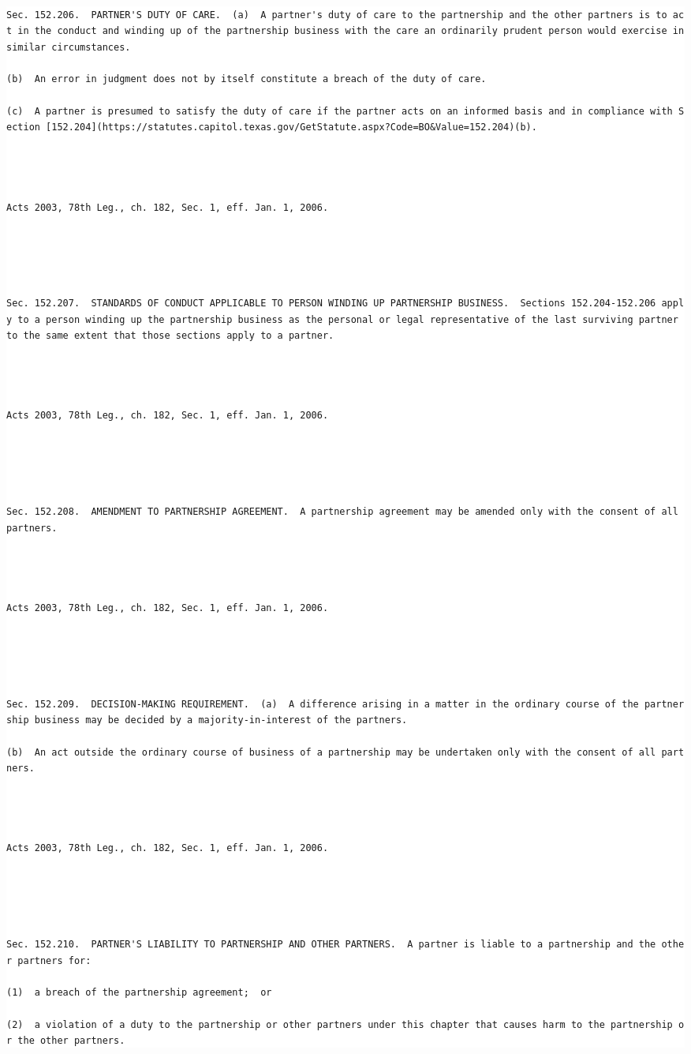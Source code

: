     
    
    
    
    Sec. 152.206.  PARTNER'S DUTY OF CARE.  (a)  A partner's duty of care to the partnership and the other partners is to act in the conduct and winding up of the partnership business with the care an ordinarily prudent person would exercise in similar circumstances.
    
    (b)  An error in judgment does not by itself constitute a breach of the duty of care.
    
    (c)  A partner is presumed to satisfy the duty of care if the partner acts on an informed basis and in compliance with Section [152.204](https://statutes.capitol.texas.gov/GetStatute.aspx?Code=BO&Value=152.204)(b).
    
    
    
    
    Acts 2003, 78th Leg., ch. 182, Sec. 1, eff. Jan. 1, 2006.
    
    
    
    
    
    Sec. 152.207.  STANDARDS OF CONDUCT APPLICABLE TO PERSON WINDING UP PARTNERSHIP BUSINESS.  Sections 152.204-152.206 apply to a person winding up the partnership business as the personal or legal representative of the last surviving partner to the same extent that those sections apply to a partner.
    
    
    
    
    Acts 2003, 78th Leg., ch. 182, Sec. 1, eff. Jan. 1, 2006.
    
    
    
    
    
    Sec. 152.208.  AMENDMENT TO PARTNERSHIP AGREEMENT.  A partnership agreement may be amended only with the consent of all partners.
    
    
    
    
    Acts 2003, 78th Leg., ch. 182, Sec. 1, eff. Jan. 1, 2006.
    
    
    
    
    
    Sec. 152.209.  DECISION-MAKING REQUIREMENT.  (a)  A difference arising in a matter in the ordinary course of the partnership business may be decided by a majority-in-interest of the partners.
    
    (b)  An act outside the ordinary course of business of a partnership may be undertaken only with the consent of all partners.
    
    
    
    
    Acts 2003, 78th Leg., ch. 182, Sec. 1, eff. Jan. 1, 2006.
    
    
    
    
    
    Sec. 152.210.  PARTNER'S LIABILITY TO PARTNERSHIP AND OTHER PARTNERS.  A partner is liable to a partnership and the other partners for:
    
    (1)  a breach of the partnership agreement;  or
    
    (2)  a violation of a duty to the partnership or other partners under this chapter that causes harm to the partnership or the other partners.
    
    
